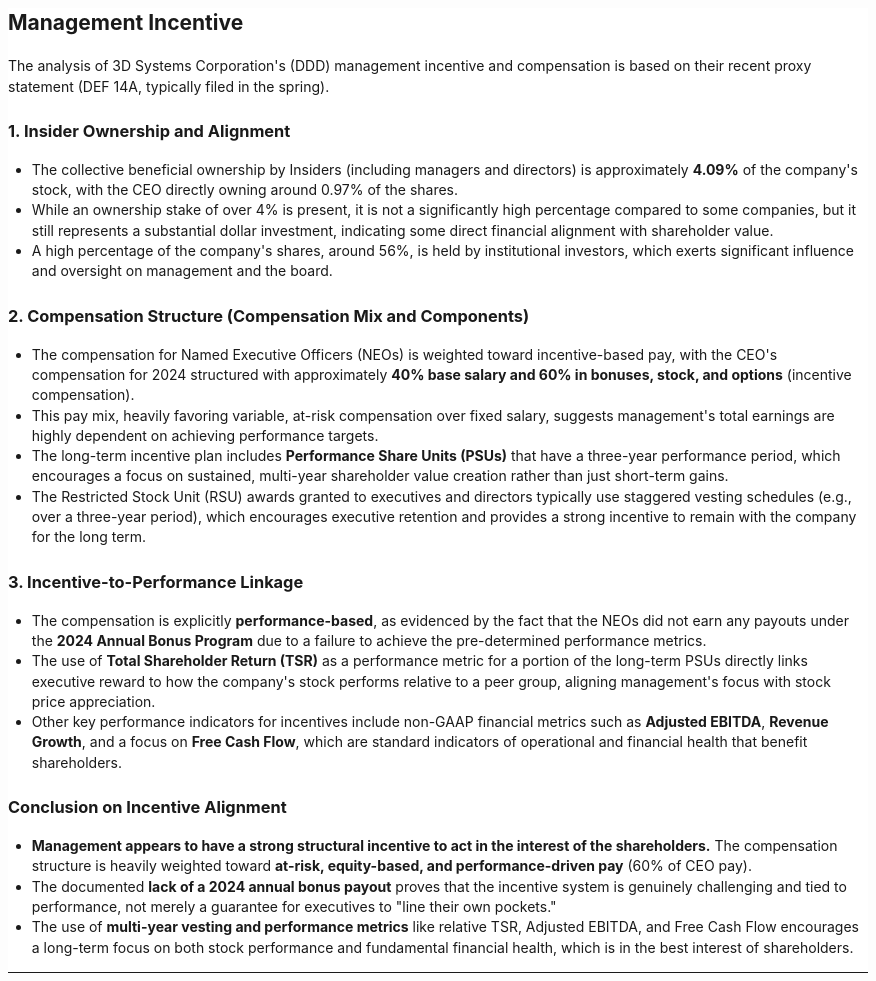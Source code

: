 
## Management Incentive

The analysis of 3D Systems Corporation's (DDD) management incentive and compensation is based on their recent proxy statement (DEF 14A, typically filed in the spring).

### 1. Insider Ownership and Alignment

*   The collective beneficial ownership by Insiders (including managers and directors) is approximately **4.09%** of the company's stock, with the CEO directly owning around 0.97% of the shares.
*   While an ownership stake of over 4% is present, it is not a significantly high percentage compared to some companies, but it still represents a substantial dollar investment, indicating some direct financial alignment with shareholder value.
*   A high percentage of the company's shares, around 56%, is held by institutional investors, which exerts significant influence and oversight on management and the board.

### 2. Compensation Structure (Compensation Mix and Components)

*   The compensation for Named Executive Officers (NEOs) is weighted toward incentive-based pay, with the CEO's compensation for 2024 structured with approximately **40% base salary and 60% in bonuses, stock, and options** (incentive compensation).
*   This pay mix, heavily favoring variable, at-risk compensation over fixed salary, suggests management's total earnings are highly dependent on achieving performance targets.
*   The long-term incentive plan includes **Performance Share Units (PSUs)** that have a three-year performance period, which encourages a focus on sustained, multi-year shareholder value creation rather than just short-term gains.
*   The Restricted Stock Unit (RSU) awards granted to executives and directors typically use staggered vesting schedules (e.g., over a three-year period), which encourages executive retention and provides a strong incentive to remain with the company for the long term.

### 3. Incentive-to-Performance Linkage

*   The compensation is explicitly **performance-based**, as evidenced by the fact that the NEOs did not earn any payouts under the **2024 Annual Bonus Program** due to a failure to achieve the pre-determined performance metrics.
*   The use of **Total Shareholder Return (TSR)** as a performance metric for a portion of the long-term PSUs directly links executive reward to how the company's stock performs relative to a peer group, aligning management's focus with stock price appreciation.
*   Other key performance indicators for incentives include non-GAAP financial metrics such as **Adjusted EBITDA**, **Revenue Growth**, and a focus on **Free Cash Flow**, which are standard indicators of operational and financial health that benefit shareholders.

### Conclusion on Incentive Alignment

*   **Management appears to have a strong structural incentive to act in the interest of the shareholders.** The compensation structure is heavily weighted toward **at-risk, equity-based, and performance-driven pay** (60% of CEO pay).
*   The documented **lack of a 2024 annual bonus payout** proves that the incentive system is genuinely challenging and tied to performance, not merely a guarantee for executives to "line their own pockets."
*   The use of **multi-year vesting and performance metrics** like relative TSR, Adjusted EBITDA, and Free Cash Flow encourages a long-term focus on both stock performance and fundamental financial health, which is in the best interest of shareholders.

---